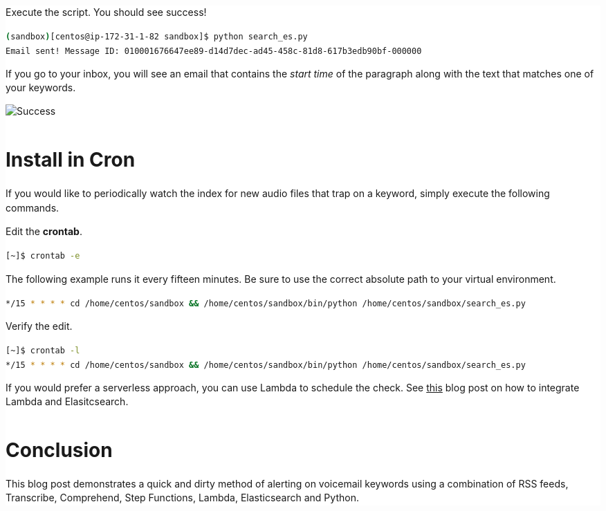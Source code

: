 Execute the script.  You should see success!

```bash
(sandbox)[centos@ip-172-31-1-82 sandbox]$ python search_es.py
Email sent! Message ID: 010001676647ee89-d14d7dec-ad45-458c-81d8-617b3edb90bf-000000
```

If you go to your inbox, you will see an email that contains the *start time* of the paragraph along with the text that matches one of your keywords.

![Success]({filename}/images/Transcribe_Customer_Service_Voicemails_And_Alert_On_Keywords/24_Victory.png)

# Install in Cron
If you would like to periodically watch the index for new audio files that trap on a keyword, simply execute the following commands.

Edit the **crontab**.

```bash
[~]$ crontab -e
```

The following example runs it every fifteen minutes.  Be sure to use the correct absolute path to your virtual environment.

```bash
*/15 * * * * cd /home/centos/sandbox && /home/centos/sandbox/bin/python /home/centos/sandbox/search_es.py 
```

Verify the edit.

```bash
[~]$ crontab -l
*/15 * * * * cd /home/centos/sandbox && /home/centos/sandbox/bin/python /home/centos/sandbox/search_es.py
```

If you would prefer a serverless approach, you can use Lambda to schedule the check.  See [this]({filename}/deploy_an_advanced_elasticsearch_proxy_with_lambda.md) blog post on how to integrate Lambda and Elasitcsearch.

# Conclusion
This blog post demonstrates a quick and dirty method of alerting on voicemail keywords using a combination of RSS feeds, Transcribe, Comprehend, Step Functions, Lambda, Elasticsearch and Python.
